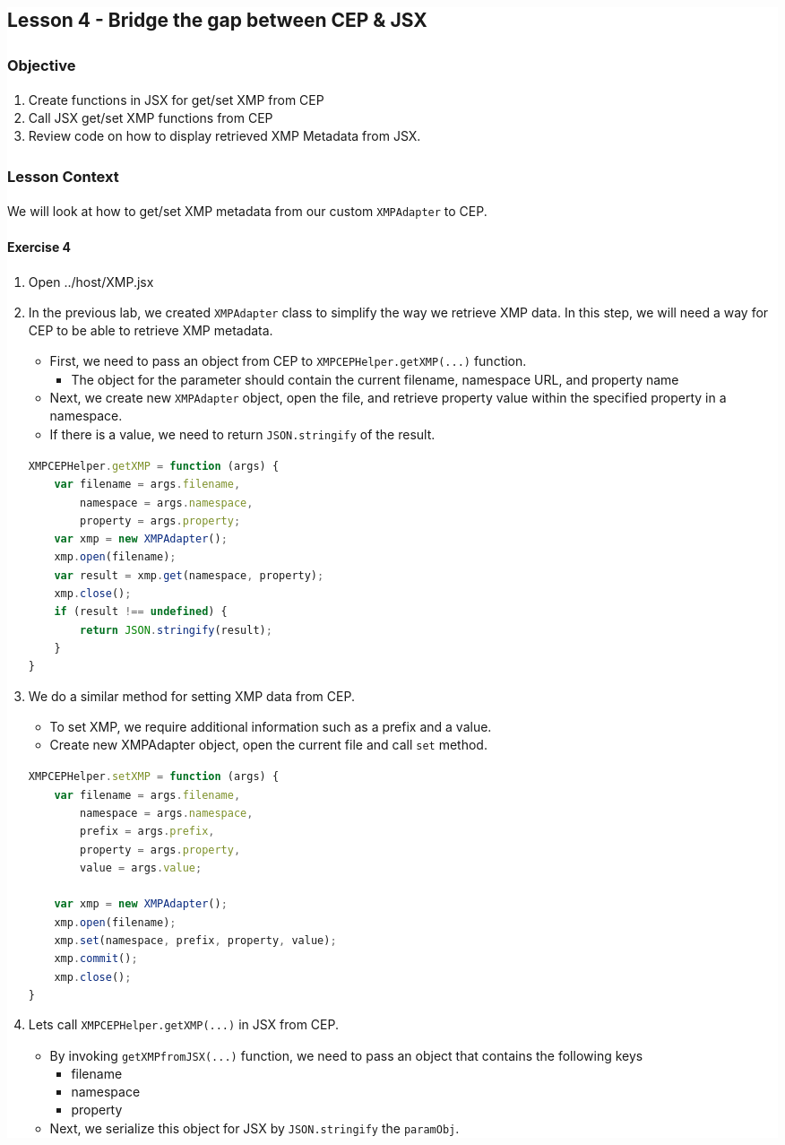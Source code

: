 ## Lesson 4 - Bridge the gap between CEP & JSX

### Objective

1. Create functions in JSX for get/set XMP from CEP
2. Call JSX get/set XMP functions from CEP
3. Review code on how to display retrieved XMP Metadata from JSX.

### Lesson Context

We will look at how to get/set XMP metadata from our custom ```XMPAdapter``` to CEP.

#### Exercise 4

1. Open ../host/XMP.jsx
2. In the previous lab, we created ```XMPAdapter``` class to simplify the way we retrieve XMP data. In this step, we will need a way for CEP to be able to retrieve XMP metadata.
    * First, we need to pass an object from CEP to ```XMPCEPHelper.getXMP(...)``` function.
        * The object for the parameter should contain the current filename, namespace URL, and property name
    * Next, we create new ```XMPAdapter``` object, open the file, and retrieve property value within the specified property in a namespace.
    * If there is a value, we need to return ```JSON.stringify``` of the result.

    ```javascript
    XMPCEPHelper.getXMP = function (args) {
        var filename = args.filename,
            namespace = args.namespace,
            property = args.property;
        var xmp = new XMPAdapter();
        xmp.open(filename);
        var result = xmp.get(namespace, property);
        xmp.close();
        if (result !== undefined) {
            return JSON.stringify(result);
        }
    }
    ```
3. We do a similar method for setting XMP data from CEP.
    * To set XMP, we require additional information such as a prefix and a value.
    * Create new XMPAdapter object, open the current file and call ```set``` method.
    ```javascript
    XMPCEPHelper.setXMP = function (args) {
        var filename = args.filename,
            namespace = args.namespace,
            prefix = args.prefix,
            property = args.property,
            value = args.value;

        var xmp = new XMPAdapter();
        xmp.open(filename);
        xmp.set(namespace, prefix, property, value);
        xmp.commit();
        xmp.close();
    }
    ```
4. Lets call ```XMPCEPHelper.getXMP(...)``` in JSX from CEP.
    * By invoking ```getXMPfromJSX(...)``` function, we need to pass an object that contains the following keys
        * filename
        * namespace
        * property
    * Next, we serialize this object for JSX by ```JSON.stringify``` the ```paramObj```.